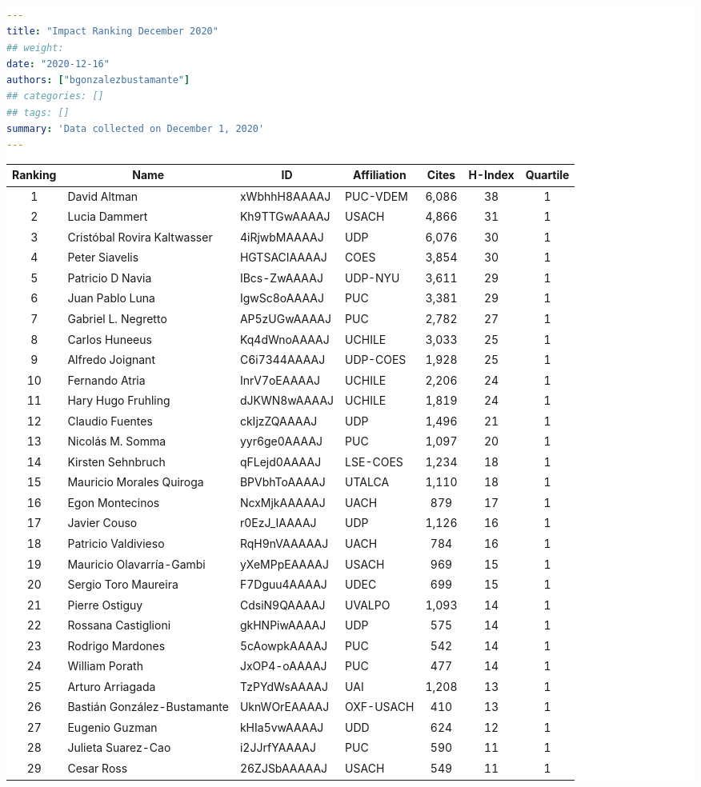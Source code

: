 ```yaml
---
title: "Impact Ranking December 2020"
## weight: 
date: "2020-12-16"
authors: ["bgonzalezbustamante"]
## categories: []
## tags: []
summary: 'Data collected on December 1, 2020'
---
```


| Ranking | Name                        | ID             | Affiliation | Cites | H-Index | Quartile |
|:-------:|-----------------------------|----------------|-------------|:-----:|:--------:|:--------:|
|    1    | David Altman                | xWbhhH8AAAAJ   | PUC-VDEM    | 6,086 |   38   |    1   |
|    2    | Lucia Dammert               | Kh9TTGwAAAAJ   | USACH       | 4,866 |   31   |    1   |
|    3    | Cristóbal Rovira Kaltwasser | 4iRjwbMAAAAJ   | UDP         | 6,076 |   30   |    1   |
|    4    | Peter Siavelis              | HGTSACIAAAAJ   | COES        | 3,854 |   30   |    1   |
|    5    | Patricio D Navia            | IBcs-ZwAAAAJ   | UDP-NYU     | 3,611 |   29   |    1   |
|    6    | Juan Pablo Luna             | IgwSc8oAAAAJ   | PUC         | 3,381 |   29   |    1   |
|    7    | Gabriel L. Negretto         | AP5zUGwAAAAJ   | PUC         | 2,782 |   27   |    1   |
|    8    | Carlos Huneeus              | Kq4dWnoAAAAJ   | UCHILE      | 3,033 |   25   |    1   |
|    9    | Alfredo Joignant            | C6i7344AAAAJ   | UDP-COES    | 1,928 |   25   |    1   |
|    10   | Fernando Atria              | InrV7oEAAAAJ   | UCHILE      | 2,206 |   24   |    1   |
|    11   | Hary Hugo Fruhling          | dJKWN8wAAAAJ   | UCHILE      | 1,819 |   24   |    1   |
|    12   | Claudio Fuentes             | ckIjzZQAAAAJ   | UDP         | 1,496 |   21   |    1   |
|    13   | Nicolás M. Somma            | yyr6ge0AAAAJ   | PUC         | 1,097 |   20   |    1   |
|    14   | Kirsten Sehnbruch           | qFLejd0AAAAJ   | LSE-COES    | 1,234 |   18   |    1   |
|    15   | Mauricio Morales Quiroga    | BPVbhToAAAAJ   | UTALCA      | 1,110 |   18   |    1   |
|    16   | Egon Montecinos             | NcxMjkAAAAAJ   | UACH        |  879  |   17   |    1   |
|    17   | Javier Couso                | r0EzJ\_IAAAAJ  | UDP         | 1,126 |   16   |    1   |
|    18   | Patricio Valdivieso         | RqH9nVAAAAAJ   | UACH        |  784  |   16   |    1   |
|    19   | Mauricio Olavarría-Gambi    | yXeMPpEAAAAJ   | USACH       |  969  |   15   |    1   |
|    20   | Sergio Toro Maureira        | F7Dguu4AAAAJ   | UDEC        |  699  |   15   |    1   |
|    21   | Pierre Ostiguy              | CdsiN9QAAAAJ   | UVALPO      | 1,093 |   14   |    1   |
|    22   | Rossana Castiglioni         | gkHNPiwAAAAJ   | UDP         |  575  |   14   |    1   |
|    23   | Rodrigo Mardones            | 5cAowpkAAAAJ   | PUC         |  542  |   14   |    1   |
|    24   | William Porath              | JxOP4-oAAAAJ   | PUC         |  477  |   14   |    1   |
|    25   | Arturo Arriagada            | TzPYdWsAAAAJ   | UAI         | 1,208 |   13   |    1   |
|    26   | Bastián González-Bustamante | UknWOrEAAAAJ   | OXF-USACH   |  410  |   13   |    1   |
|    27   | Eugenio Guzman              | kHIa5vwAAAAJ   | UDD         |  624  |   12   |    1   |
|    28   | Julieta Suarez-Cao          | i2JJrfYAAAAJ   | PUC         |  590  |   11   |    1   |
|    29   | Cesar Ross                  | 26ZJSbAAAAAJ   | USACH       |  549  |   11   |    1   |
